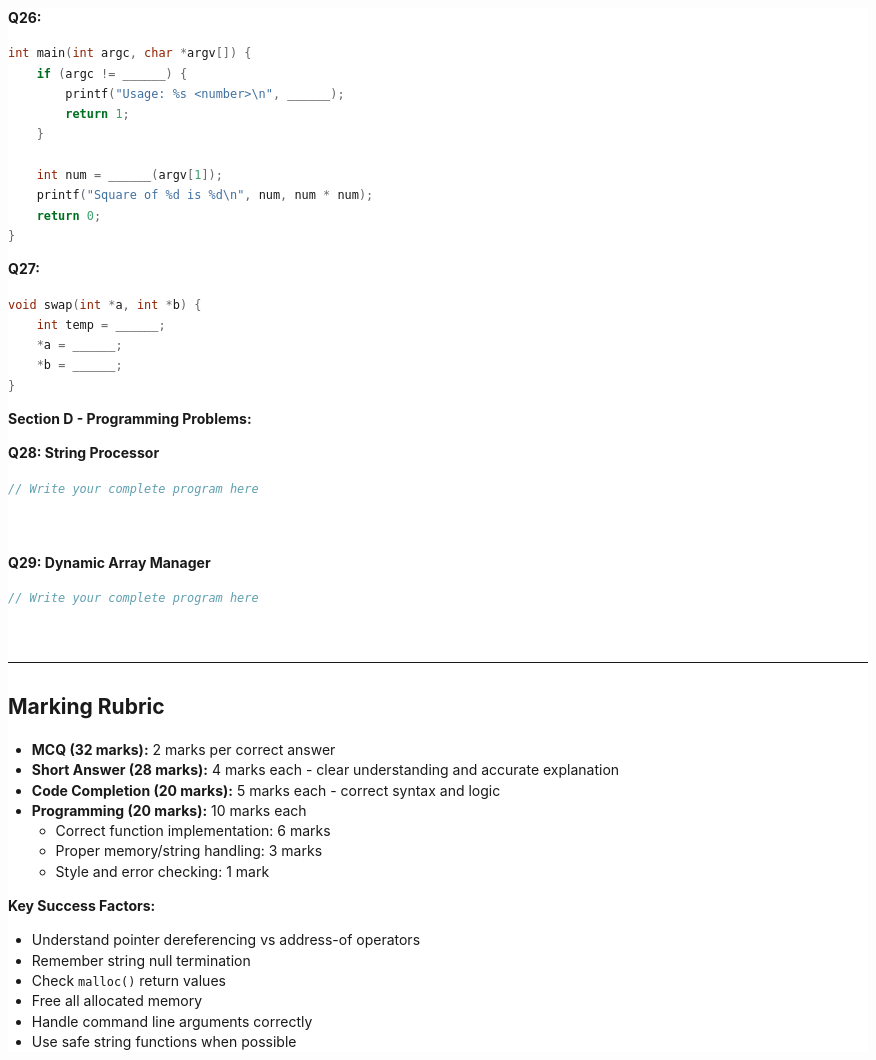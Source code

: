 **Q26:**
```c
int main(int argc, char *argv[]) {
    if (argc != ______) {
        printf("Usage: %s <number>\n", ______);
        return 1;
    }
    
    int num = ______(argv[1]);
    printf("Square of %d is %d\n", num, num * num);
    return 0;
}
```

**Q27:**
```c
void swap(int *a, int *b) {
    int temp = ______;
    *a = ______;
    *b = ______;
}
```

**Section D - Programming Problems:**

**Q28: String Processor**
```c
// Write your complete program here




```

**Q29: Dynamic Array Manager**
```c
// Write your complete program here




```

---

## Marking Rubric
- **MCQ (32 marks):** 2 marks per correct answer
- **Short Answer (28 marks):** 4 marks each - clear understanding and accurate explanation
- **Code Completion (20 marks):** 5 marks each - correct syntax and logic
- **Programming (20 marks):** 10 marks each
  - Correct function implementation: 6 marks
  - Proper memory/string handling: 3 marks
  - Style and error checking: 1 mark

**Key Success Factors:**
- Understand pointer dereferencing vs address-of operators
- Remember string null termination
- Check `malloc()` return values
- Free all allocated memory
- Handle command line arguments correctly
- Use safe string functions when possible
